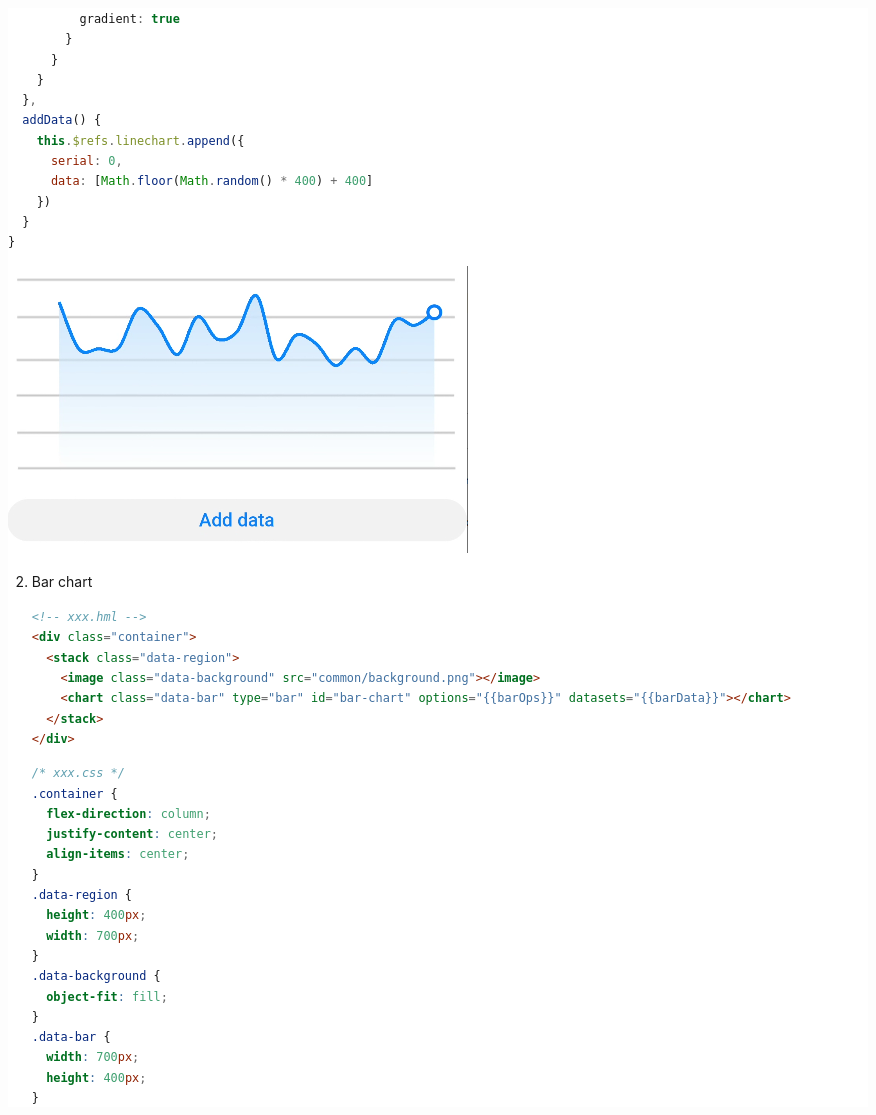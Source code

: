    ```js
             gradient: true
           }
         }
       }
     },
     addData() {
       this.$refs.linechart.append({
         serial: 0,
         data: [Math.floor(Math.random() * 400) + 400]
       })
     }
   }
   ```

   ![en-us_image_0000001173324843](figures/en-us_image_0000001173324843.png)

2. Bar chart
   ```html
   <!-- xxx.hml -->
   <div class="container">
     <stack class="data-region">
       <image class="data-background" src="common/background.png"></image>
       <chart class="data-bar" type="bar" id="bar-chart" options="{{barOps}}" datasets="{{barData}}"></chart>
     </stack>
   </div>
   ```

   ```css
   /* xxx.css */
   .container {
     flex-direction: column;
     justify-content: center;
     align-items: center;
   }
   .data-region {
     height: 400px;
     width: 700px;
   }
   .data-background {
     object-fit: fill;
   }
   .data-bar {
     width: 700px;
     height: 400px;
   }
   ```
